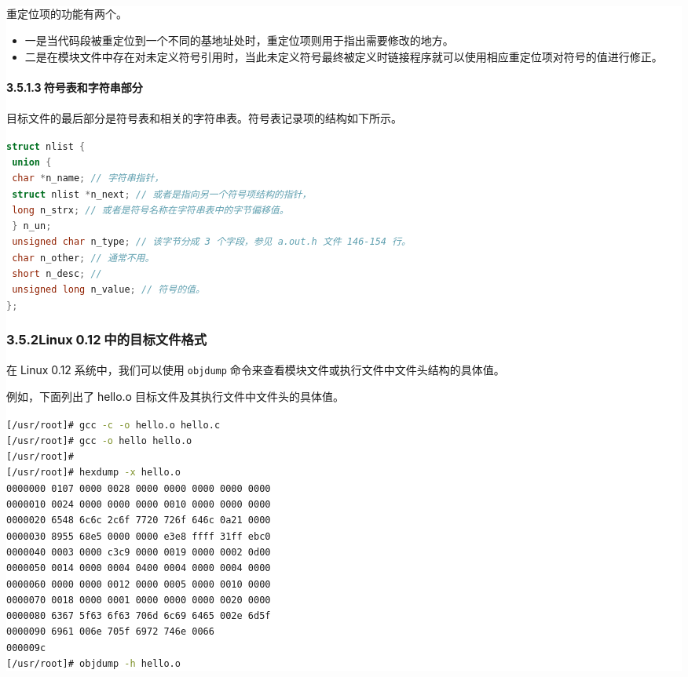 重定位项的功能有两个。

- 一是当代码段被重定位到一个不同的基地址处时，重定位项则用于指出需要修改的地方。
- 二是在模块文件中存在对未定义符号引用时，当此未定义符号最终被定义时链接程序就可以使用相应重定位项对符号的值进行修正。





#### 3.5.1.3 符号表和字符串部分

目标文件的最后部分是符号表和相关的字符串表。符号表记录项的结构如下所示。

```c
struct nlist {
 union {
 char *n_name; // 字符串指针，
 struct nlist *n_next; // 或者是指向另一个符号项结构的指针，
 long n_strx; // 或者是符号名称在字符串表中的字节偏移值。
 } n_un;
 unsigned char n_type; // 该字节分成 3 个字段，参见 a.out.h 文件 146-154 行。
 char n_other; // 通常不用。
 short n_desc; // 
 unsigned long n_value; // 符号的值。
};
```









### 3.5.2Linux 0.12 中的目标文件格式

在 Linux 0.12 系统中，我们可以使用 `objdump` 命令来查看模块文件或执行文件中文件头结构的具体值。

例如，下面列出了 hello.o 目标文件及其执行文件中文件头的具体值。

```bash
[/usr/root]# gcc -c -o hello.o hello.c
[/usr/root]# gcc -o hello hello.o
[/usr/root]# 
[/usr/root]# hexdump -x hello.o
0000000 0107 0000 0028 0000 0000 0000 0000 0000
0000010 0024 0000 0000 0000 0010 0000 0000 0000
0000020 6548 6c6c 2c6f 7720 726f 646c 0a21 0000
0000030 8955 68e5 0000 0000 e3e8 ffff 31ff ebc0
0000040 0003 0000 c3c9 0000 0019 0000 0002 0d00
0000050 0014 0000 0004 0400 0004 0000 0004 0000
0000060 0000 0000 0012 0000 0005 0000 0010 0000
0000070 0018 0000 0001 0000 0000 0000 0020 0000
0000080 6367 5f63 6f63 706d 6c69 6465 002e 6d5f
0000090 6961 006e 705f 6972 746e 0066
000009c
[/usr/root]# objdump -h hello.o
```
